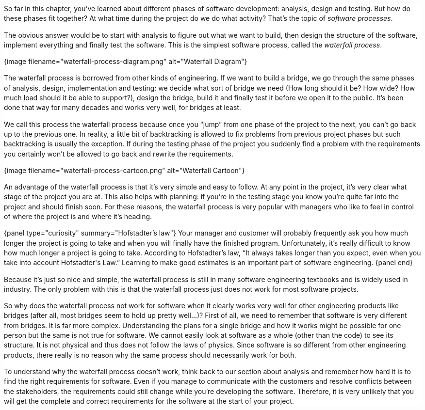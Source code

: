 So far in this chapter, you’ve learned about different phases of software development: analysis, design and testing. But how do these phases fit together? At what time during the project do we do what activity? That’s the topic of *software processes*.

The obvious answer would be to start with analysis to figure out what we want to build, then design the structure of the software, implement everything and finally test the software. This is the simplest software process, called the *waterfall process*.

{image filename="waterfall-process-diagram.png" alt="Waterfall Diagram"}

The waterfall process is borrowed from other kinds of engineering. If we want to build a bridge, we go through the same phases of analysis, design, implementation and testing: we decide what sort of bridge we need (How long should it be? How wide? How much load should it be able to support?), design the bridge, build it and finally test it before we open it to the public. It’s been done that way for many decades and works very well, for bridges at least.

We call this process the waterfall process because once you “jump” from one phase of the project to the next, you can’t go back up to the previous one. In reality, a little bit of backtracking is allowed to fix problems from previous project phases but such backtracking is usually the exception. If during the testing phase of the project you suddenly find a problem with the requirements you certainly won’t be allowed to go back and rewrite the requirements.

{image filename="waterfall-process-cartoon.png" alt="Waterfall Cartoon"}

An advantage of the waterfall process is that it’s very simple and easy to follow. At any point in the project, it’s very clear what stage of the project you are at. This also helps with planning: if you’re in the testing stage you know you’re quite far into the project and should finish soon. For these reasons, the waterfall process is very popular with managers who like to feel in control of where the project is and where it’s heading.

{panel type="curiosity" summary="Hofstadter’s law"}
Your manager and customer will probably frequently ask you how much longer the project is going to take and when you will finally have the finished program. Unfortunately, it’s really difficult to know how much longer a project is going to take. According to Hofstadter’s law, “It always takes longer than you expect, even when you take into account Hofstadter's Law.”
Learning to make good estimates is an important part of software engineering.
{panel end}

Because it’s just so nice and simple, the waterfall process is still in many software engineering textbooks and is widely used in industry. The only problem with this is that the waterfall process just does not work for most software projects.

So why does the waterfall process not work for software when it clearly works very well for other engineering products like bridges (after all, most bridges seem to hold up pretty well...)? First of all, we need to remember that software is very different from bridges. It is far more complex. Understanding the plans for a single bridge and how it works might be possible for one person but the same is not true for software. We cannot easily look at software as a whole (other than the code) to see its structure. It is not physical and thus does not follow the laws of physics. Since software is so different from other engineering products, there really is no reason why the same process should necessarily work for both.

To understand why the waterfall process doesn’t work, think back to our section about analysis and remember how hard it is to find the right requirements for software. Even if you manage to communicate with the customers and resolve conflicts between the stakeholders, the requirements could still change while you’re developing the software. Therefore, it is very unlikely that you will get the complete and correct requirements for the software at the start of your project.
